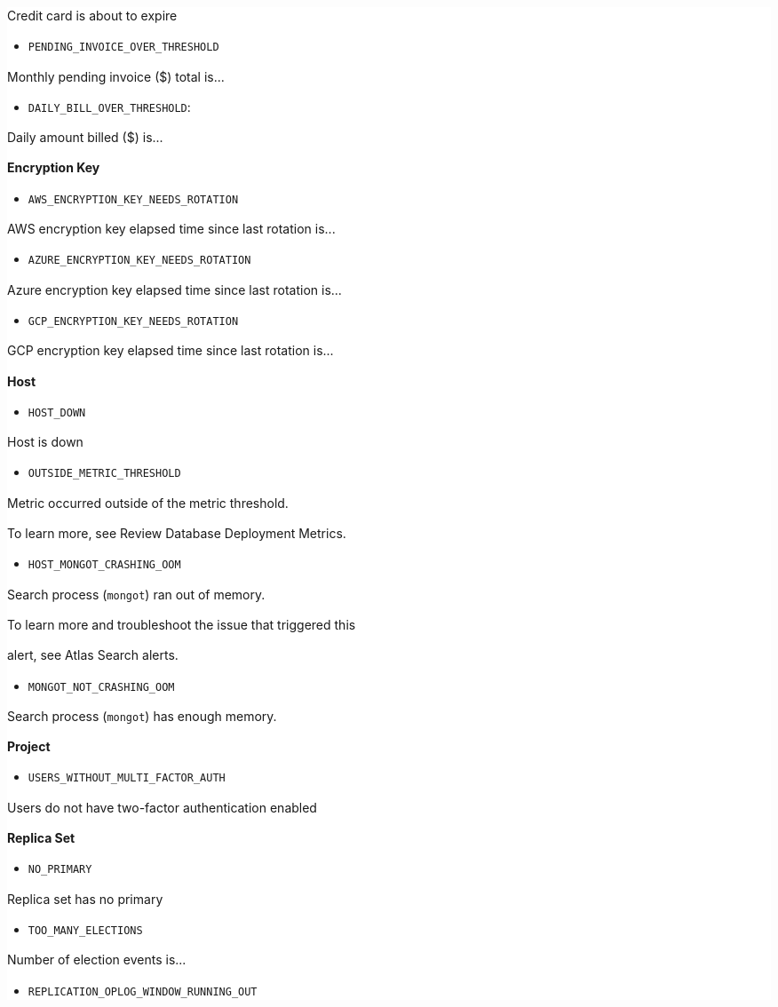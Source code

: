 Credit card is about to expire

  * `PENDING_INVOICE_OVER_THRESHOLD`

Monthly pending invoice ($) total is...

  * `DAILY_BILL_OVER_THRESHOLD`:

Daily amount billed ($) is...

 **Encryption Key**

  * `AWS_ENCRYPTION_KEY_NEEDS_ROTATION`

AWS encryption key elapsed time since last rotation is...

  * `AZURE_ENCRYPTION_KEY_NEEDS_ROTATION`

Azure encryption key elapsed time since last rotation is...

  * `GCP_ENCRYPTION_KEY_NEEDS_ROTATION`

GCP encryption key elapsed time since last rotation is...

 **Host**

  * `HOST_DOWN`

Host is down

  * `OUTSIDE_METRIC_THRESHOLD`

Metric occurred outside of the metric threshold.

To learn more, see Review Database Deployment Metrics.

  * `HOST_MONGOT_CRASHING_OOM`

Search process (`mongot`) ran out of memory.

To learn more and troubleshoot the issue that triggered this

alert, see Atlas Search alerts.

  * `MONGOT_NOT_CRASHING_OOM`

Search process (`mongot`) has enough memory.

 **Project**

  * `USERS_WITHOUT_MULTI_FACTOR_AUTH`

Users do not have two-factor authentication enabled

 **Replica Set**

  * `NO_PRIMARY`

Replica set has no primary

  * `TOO_MANY_ELECTIONS`

Number of election events is...

  * `REPLICATION_OPLOG_WINDOW_RUNNING_OUT`
